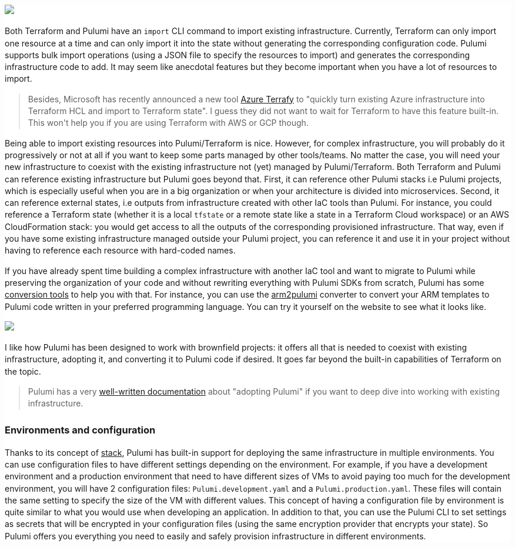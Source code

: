 <img src="/posts/images/pulumivstf_brownfield.jpg" class="img-fluid centered-img">

Both Terraform and Pulumi have an `import`  CLI command to import existing infrastructure. Currently, Terraform can only import one resource at a time and can only import it into the state without generating the corresponding configuration code. Pulumi supports bulk import operations (using a JSON file to specify the resources to import) and generates the corresponding infrastructure code to add. It may seem like anecdotal features but they become important when you have a lot of resources to import. 

>Besides, Microsoft has recently announced a new tool [Azure Terrafy](https://github.com/Azure/aztfy) to "quickly turn existing Azure infrastructure into Terraform HCL and import to Terraform state". I guess they did not want to wait for Terraform to have this feature built-in. This won't help you if you are using Terraform with AWS or GCP though.

Being able to import existing resources into Pulumi/Terraform is nice. However, for complex infrastructure, you will probably do it progressively or not at all if you want to keep some parts managed by other tools/teams. No matter the case, you will need your new infrastructure to coexist with the existing infrastructure not (yet) managed by Pulumi/Terraform. Both Terraform and Pulumi can reference existing infrastructure but Pulumi goes beyond that. First, it can reference other Pulumi stacks i.e Pulumi projects, which is especially useful when you are in a big organization or when your architecture is divided into microservices. Second, it can reference external states, i.e outputs from infrastructure created with other IaC tools than Pulumi. For instance, you could reference a Terraform state (whether it is a local `tfstate` or a remote state like a state in a Terraform Cloud workspace) or an AWS CloudFormation stack: you would get access to all the outputs of the corresponding provisioned infrastructure. That way, even if you have some existing infrastructure managed outside your Pulumi project, you can reference it and use it in your project without having to reference each resource with hard-coded names.

If you have already spent time building a complex infrastructure with another IaC tool and want to migrate to Pulumi while preserving the organization of your code and without rewriting everything with Pulumi SDKs from scratch, Pulumi has some [conversion tools](https://www.pulumi.com/docs/converters/) to help you with that. For instance, you can use the [arm2pulumi](https://www.pulumi.com/arm2pulumi/) converter to convert your ARM templates to Pulumi code written in your preferred programming language. You can try it yourself on the website to see what it looks like.

<img src="/posts/images/pulumivstf_converter_1.png" class="img-fluid centered-img">

I like how Pulumi has been designed to work with brownfield projects: it offers all that is needed to coexist with existing infrastructure, adopting it, and converting it to Pulumi code if desired. It goes far beyond the built-in capabilities of Terraform on the topic.

> Pulumi has a very [well-written documentation](https://www.pulumi.com/docs/guides/adopting/) about "adopting Pulumi" if you want to deep dive into working with existing infrastructure.

### Environments and configuration

Thanks to its concept of [stack](https://www.pulumi.com/docs/intro/concepts/stack/), Pulumi has built-in support for deploying the same infrastructure in multiple environments. You can use configuration files to have different settings depending on the environment. For example, if you have a development environment and a production environment that need to have different sizes of VMs to avoid paying too much for the development environment, you will have 2 configuration files: `Pulumi.development.yaml` and a `Pulumi.production.yaml`. These files will contain the same setting to specify the size of the VM with different values. This concept of having a configuration file by environment is quite similar to what you would use when developing an application. In addition to that, you can use the Pulumi CLI to set settings as secrets that will be encrypted in your configuration files (using the same encryption provider that encrypts your state). So Pulumi offers you everything you need to easily and safely provision infrastructure in different environments.
